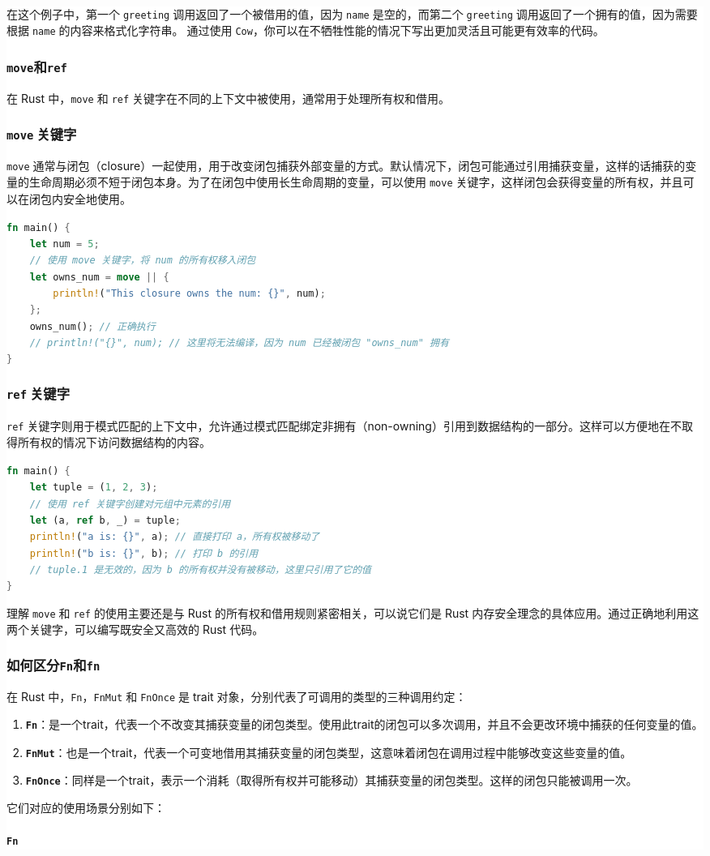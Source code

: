 在这个例子中，第一个 `greeting` 调用返回了一个被借用的值，因为 `name` 是空的，而第二个 `greeting` 调用返回了一个拥有的值，因为需要根据 `name` 的内容来格式化字符串。 通过使用 `Cow`，你可以在不牺牲性能的情况下写出更加灵活且可能更有效率的代码。 

### `move`和`ref`

在 Rust 中，`move` 和 `ref` 关键字在不同的上下文中被使用，通常用于处理所有权和借用。

### `move` 关键字

`move` 通常与闭包（closure）一起使用，用于改变闭包捕获外部变量的方式。默认情况下，闭包可能通过引用捕获变量，这样的话捕获的变量的生命周期必须不短于闭包本身。为了在闭包中使用长生命周期的变量，可以使用 `move` 关键字，这样闭包会获得变量的所有权，并且可以在闭包内安全地使用。

```rust
fn main() {
    let num = 5;
    // 使用 move 关键字，将 num 的所有权移入闭包
    let owns_num = move || {
        println!("This closure owns the num: {}", num);
    };
    owns_num(); // 正确执行
    // println!("{}", num); // 这里将无法编译，因为 num 已经被闭包 "owns_num" 拥有
}
```



### `ref` 关键字

`ref` 关键字则用于模式匹配的上下文中，允许通过模式匹配绑定非拥有（non-owning）引用到数据结构的一部分。这样可以方便地在不取得所有权的情况下访问数据结构的内容。

```rust
fn main() {
    let tuple = (1, 2, 3);
    // 使用 ref 关键字创建对元组中元素的引用
    let (a, ref b, _) = tuple;
    println!("a is: {}", a); // 直接打印 a，所有权被移动了
    println!("b is: {}", b); // 打印 b 的引用
    // tuple.1 是无效的，因为 b 的所有权并没有被移动，这里只引用了它的值
}
```

理解 `move` 和 `ref` 的使用主要还是与 Rust 的所有权和借用规则紧密相关，可以说它们是 Rust 内存安全理念的具体应用。通过正确地利用这两个关键字，可以编写既安全又高效的 Rust 代码。

### 如何区分`Fn`和`fn`

在 Rust 中，`Fn`，`FnMut` 和 `FnOnce` 是 trait 对象，分别代表了可调用的类型的三种调用约定：

1. **`Fn`**：是一个trait，代表一个不改变其捕获变量的闭包类型。使用此trait的闭包可以多次调用，并且不会更改环境中捕获的任何变量的值。

2. **`FnMut`**：也是一个trait，代表一个可变地借用其捕获变量的闭包类型，这意味着闭包在调用过程中能够改变这些变量的值。

3. **`FnOnce`**：同样是一个trait，表示一个消耗（取得所有权并可能移动）其捕获变量的闭包类型。这样的闭包只能被调用一次。

它们对应的使用场景分别如下：

#### `Fn`
